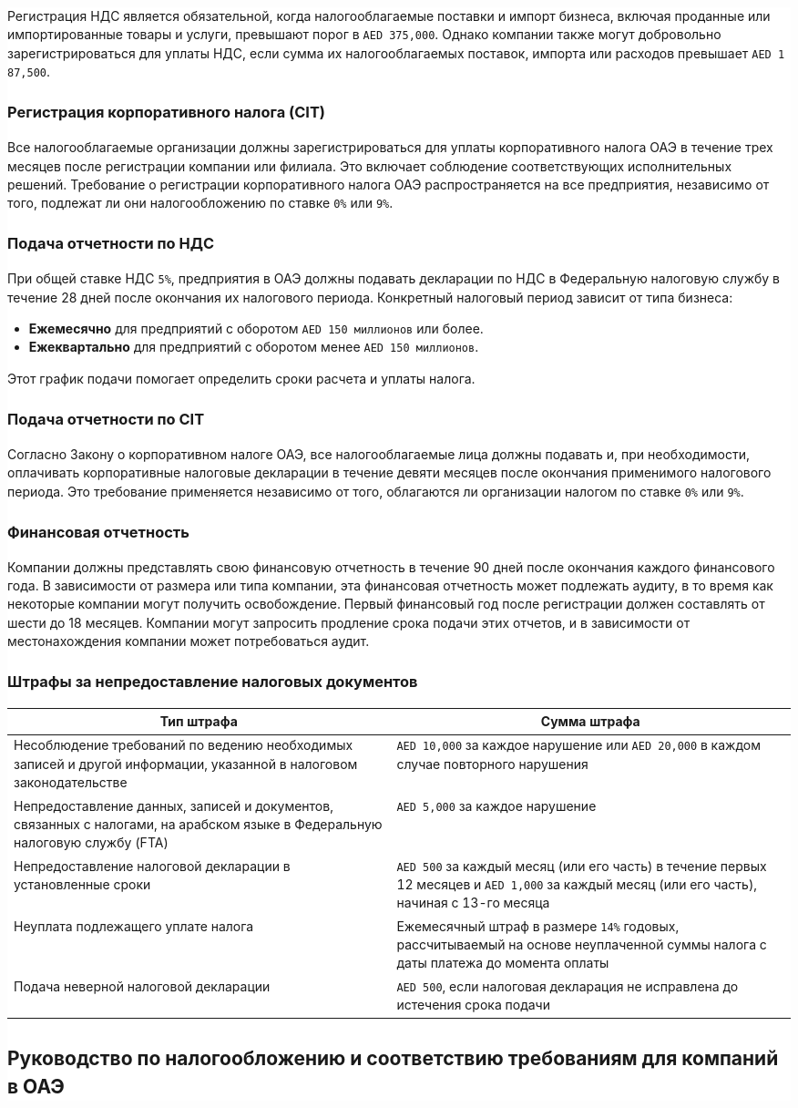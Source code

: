 Регистрация НДС является обязательной, когда налогооблагаемые поставки и импорт бизнеса, включая проданные или импортированные товары и услуги, превышают порог в `AED 375,000`. Однако компании также могут добровольно зарегистрироваться для уплаты НДС, если сумма их налогооблагаемых поставок, импорта или расходов превышает `AED 187,500`.

### Регистрация корпоративного налога (CIT)

Все налогооблагаемые организации должны зарегистрироваться для уплаты корпоративного налога ОАЭ в течение трех месяцев после регистрации компании или филиала. Это включает соблюдение соответствующих исполнительных решений. Требование о регистрации корпоративного налога ОАЭ распространяется на все предприятия, независимо от того, подлежат ли они налогообложению по ставке `0%` или `9%`.

### Подача отчетности по НДС

При общей ставке НДС `5%`, предприятия в ОАЭ должны подавать декларации по НДС в Федеральную налоговую службу в течение 28 дней после окончания их налогового периода. Конкретный налоговый период зависит от типа бизнеса:

- **Ежемесячно** для предприятий с оборотом `AED 150 миллионов` или более.
- **Ежеквартально** для предприятий с оборотом менее `AED 150 миллионов`.

Этот график подачи помогает определить сроки расчета и уплаты налога.

### Подача отчетности по CIT

Согласно Закону о корпоративном налоге ОАЭ, все налогооблагаемые лица должны подавать и, при необходимости, оплачивать корпоративные налоговые декларации в течение девяти месяцев после окончания применимого налогового периода. Это требование применяется независимо от того, облагаются ли организации налогом по ставке `0%` или `9%`.

### Финансовая отчетность

Компании должны представлять свою финансовую отчетность в течение 90 дней после окончания каждого финансового года. В зависимости от размера или типа компании, эта финансовая отчетность может подлежать аудиту, в то время как некоторые компании могут получить освобождение. Первый финансовый год после регистрации должен составлять от шести до 18 месяцев. Компании могут запросить продление срока подачи этих отчетов, и в зависимости от местонахождения компании может потребоваться аудит.

### Штрафы за непредоставление налоговых документов

| Тип штрафа | Сумма штрафа |
| ---------------------------------------------------------------------------------------------------------- | ------------------------------------------------------------------------------------------------------------------------------------------------ |
| Несоблюдение требований по ведению необходимых записей и другой информации, указанной в налоговом законодательстве | `AED 10,000` за каждое нарушение или `AED 20,000` в каждом случае повторного нарушения |
| Непредоставление данных, записей и документов, связанных с налогами, на арабском языке в Федеральную налоговую службу (FTA) | `AED 5,000` за каждое нарушение |
| Непредоставление налоговой декларации в установленные сроки | `AED 500` за каждый месяц (или его часть) в течение первых 12 месяцев и `AED 1,000` за каждый месяц (или его часть), начиная с 13-го месяца |
| Неуплата подлежащего уплате налога | Ежемесячный штраф в размере `14%` годовых, рассчитываемый на основе неуплаченной суммы налога с даты платежа до момента оплаты |
| Подача неверной налоговой декларации | `AED 500`, если налоговая декларация не исправлена до истечения срока подачи |

## Руководство по налогообложению и соответствию требованиям для компаний в ОАЭ
